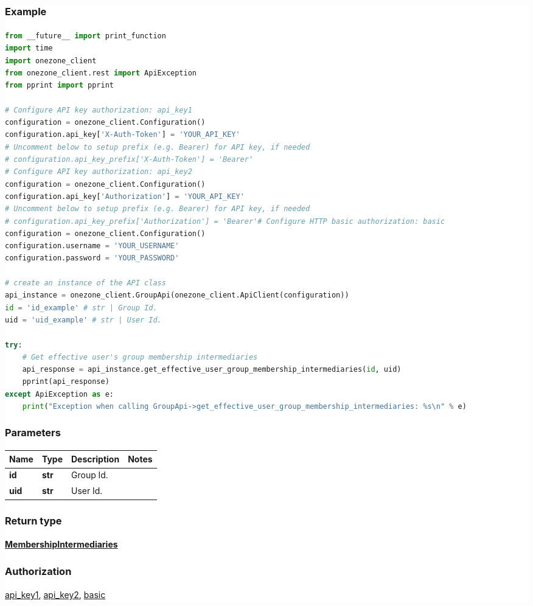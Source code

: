 ### Example
```python
from __future__ import print_function
import time
import onezone_client
from onezone_client.rest import ApiException
from pprint import pprint

# Configure API key authorization: api_key1
configuration = onezone_client.Configuration()
configuration.api_key['X-Auth-Token'] = 'YOUR_API_KEY'
# Uncomment below to setup prefix (e.g. Bearer) for API key, if needed
# configuration.api_key_prefix['X-Auth-Token'] = 'Bearer'
# Configure API key authorization: api_key2
configuration = onezone_client.Configuration()
configuration.api_key['Authorization'] = 'YOUR_API_KEY'
# Uncomment below to setup prefix (e.g. Bearer) for API key, if needed
# configuration.api_key_prefix['Authorization'] = 'Bearer'# Configure HTTP basic authorization: basic
configuration = onezone_client.Configuration()
configuration.username = 'YOUR_USERNAME'
configuration.password = 'YOUR_PASSWORD'

# create an instance of the API class
api_instance = onezone_client.GroupApi(onezone_client.ApiClient(configuration))
id = 'id_example' # str | Group Id.
uid = 'uid_example' # str | User Id.

try:
    # Get effective user's group membership intermediaries
    api_response = api_instance.get_effective_user_group_membership_intermediaries(id, uid)
    pprint(api_response)
except ApiException as e:
    print("Exception when calling GroupApi->get_effective_user_group_membership_intermediaries: %s\n" % e)
```

### Parameters

Name | Type | Description  | Notes
------------- | ------------- | ------------- | -------------
 **id** | **str**| Group Id. | 
 **uid** | **str**| User Id. | 

### Return type

[**MembershipIntermediaries**](MembershipIntermediaries.md)

### Authorization

[api_key1](../README.md#api_key1), [api_key2](../README.md#api_key2), [basic](../README.md#basic)
